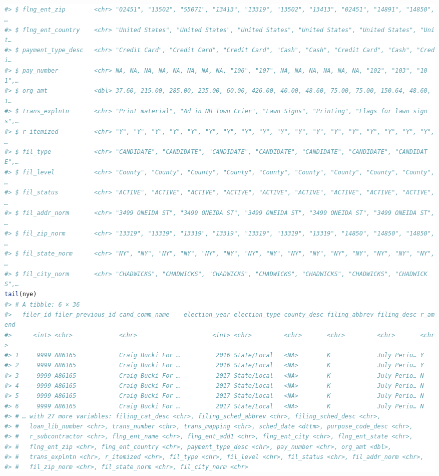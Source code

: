 ``` r
#> $ flng_ent_zip        <chr> "02451", "13502", "55071", "13413", "13319", "13502", "13413", "02451", "14891", "14850", …
#> $ flng_ent_country    <chr> "United States", "United States", "United States", "United States", "United States", "Unit…
#> $ payment_type_desc   <chr> "Credit Card", "Credit Card", "Credit Card", "Cash", "Cash", "Credit Card", "Cash", "Credi…
#> $ pay_number          <chr> NA, NA, NA, NA, NA, NA, NA, NA, "106", "107", NA, NA, NA, NA, NA, NA, "102", "103", "101",…
#> $ org_amt             <dbl> 37.60, 215.00, 285.00, 235.00, 60.00, 426.00, 40.00, 48.60, 75.00, 75.00, 150.64, 48.60, 1…
#> $ trans_explntn       <chr> "Print material", "Ad in NH Town Crier", "Lawn Signs", "Printing", "Flags for lawn signs",…
#> $ r_itemized          <chr> "Y", "Y", "Y", "Y", "Y", "Y", "Y", "Y", "Y", "Y", "Y", "Y", "Y", "Y", "Y", "Y", "Y", "Y", …
#> $ fil_type            <chr> "CANDIDATE", "CANDIDATE", "CANDIDATE", "CANDIDATE", "CANDIDATE", "CANDIDATE", "CANDIDATE",…
#> $ fil_level           <chr> "County", "County", "County", "County", "County", "County", "County", "County", "County", …
#> $ fil_status          <chr> "ACTIVE", "ACTIVE", "ACTIVE", "ACTIVE", "ACTIVE", "ACTIVE", "ACTIVE", "ACTIVE", "ACTIVE", …
#> $ fil_addr_norm       <chr> "3499 ONEIDA ST", "3499 ONEIDA ST", "3499 ONEIDA ST", "3499 ONEIDA ST", "3499 ONEIDA ST", …
#> $ fil_zip_norm        <chr> "13319", "13319", "13319", "13319", "13319", "13319", "13319", "14850", "14850", "14850", …
#> $ fil_state_norm      <chr> "NY", "NY", "NY", "NY", "NY", "NY", "NY", "NY", "NY", "NY", "NY", "NY", "NY", "NY", "NY", …
#> $ fil_city_norm       <chr> "CHADWICKS", "CHADWICKS", "CHADWICKS", "CHADWICKS", "CHADWICKS", "CHADWICKS", "CHADWICKS",…
tail(nye)
#> # A tibble: 6 × 36
#>   filer_id filer_previous_id cand_comm_name    election_year election_type county_desc filing_abbrev filing_desc r_amend
#>      <int> <chr>             <chr>                     <int> <chr>         <chr>       <chr>         <chr>       <chr>  
#> 1     9999 A86165            Craig Bucki For …          2016 State/Local   <NA>        K             July Perio… Y      
#> 2     9999 A86165            Craig Bucki For …          2016 State/Local   <NA>        K             July Perio… Y      
#> 3     9999 A86165            Craig Bucki For …          2017 State/Local   <NA>        K             July Perio… N      
#> 4     9999 A86165            Craig Bucki For …          2017 State/Local   <NA>        K             July Perio… N      
#> 5     9999 A86165            Craig Bucki For …          2017 State/Local   <NA>        K             July Perio… N      
#> 6     9999 A86165            Craig Bucki For …          2017 State/Local   <NA>        K             July Perio… N      
#> # … with 27 more variables: filing_cat_desc <chr>, filing_sched_abbrev <chr>, filing_sched_desc <chr>,
#> #   loan_lib_number <chr>, trans_number <chr>, trans_mapping <chr>, sched_date <dttm>, purpose_code_desc <chr>,
#> #   r_subcontractor <chr>, flng_ent_name <chr>, flng_ent_add1 <chr>, flng_ent_city <chr>, flng_ent_state <chr>,
#> #   flng_ent_zip <chr>, flng_ent_country <chr>, payment_type_desc <chr>, pay_number <chr>, org_amt <dbl>,
#> #   trans_explntn <chr>, r_itemized <chr>, fil_type <chr>, fil_level <chr>, fil_status <chr>, fil_addr_norm <chr>,
#> #   fil_zip_norm <chr>, fil_state_norm <chr>, fil_city_norm <chr>
```
